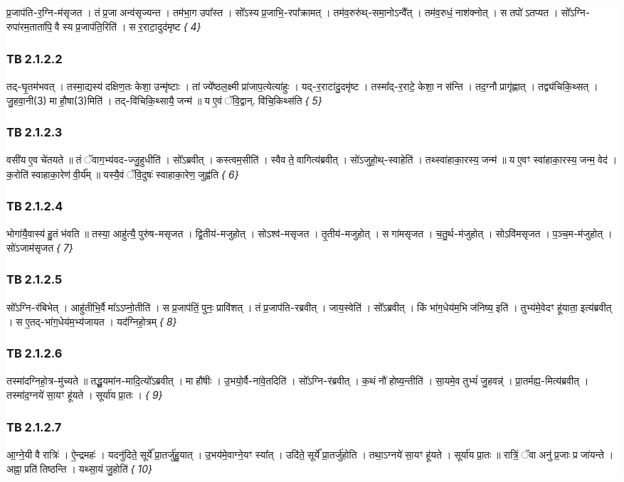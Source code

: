                   
प्र॒जाप॑ति-र॒ग्नि-म॑सृजत । तं प्र॒जा अन्व॑सृज्यन्त । तम॑भा॒ग उपा᳚स्त । सो᳚ऽस्य प्र॒जाभि॒-रपा᳚क्रामत् । तम॑व॒रुरु॑थ्-समा॒नोऽन्वै᳚त् । तम॑व॒रुधं॒ नाश॑क्नोत् । स तपो॑ ऽतप्यत । सो᳚ऽग्नि-रुपा॑रम॒ताता॑पि॒ वै स्य प्र॒जाप॑ति॒रिति॑ । स र॒राटा॒दुद॑मृष्ट _{ 4}_



                  
### TB 2.1.2.2 ###
                  
                  
तद्-घृ॒तम॑भवत् । तस्मा॒द्यस्य॑ दक्षिण॒तः केशा॒ उन्मृ॑ष्टाः । तां ज्ये᳚ष्ठल॒क्ष्मी प्रा॑जाप॒त्येत्या॑हुः । यद्-र॒राटा॑दु॒दमृ॑ष्ट । तस्मा᳚द्-र॒राटे॒ केशा॒ न स॑न्ति । तद॒ग्नौ प्रागृ॑ह्णात् । तद्व्य॑चिकि॒थ्सत् । जु॒हवा॒नी(3) मा हौ॒षा(3)मिति॑ । तद्-वि॑चिकि॒थ्सायै॒ जन्म॑ ॥ य ए॒वं ॅवि॒द्वान्. वि॑चि॒किथ्स॑ति _{ 5}_



                  
### TB 2.1.2.3 ###
                  
                  
वसी॑य ए॒व चे॑तयते ॥ तं ॅवाग॒भ्य॑वद-ज्जु॒हुधीति॑ । सो᳚ऽब्रवीत् । कस्त्वम॒सीति॑ । स्वैव ते॒ वागित्य॑ब्रवीत् । सो॑ऽजुहो॒थ्-स्वाहेति॑ । तथ्स्वा॑हाका॒रस्य॒ जन्म॑ ॥ य ए॒वꣳ स्वा॑हाका॒रस्य॒ जन्म॒ वेद॑ । क॒रोति॑ स्वाहाका॒रेण॑ वी॒र्य᳚म् ॥ यस्यै॒वं ॅवि॒दुषः॑ स्वाहाका॒रेण॒ जुह्व॑ति _{ 6}_



                  
### TB 2.1.2.4 ###
                  
                  
भोगा॑यै॒वास्य॑ हु॒तं भ॑वति ॥ तस्या॒ आहु॑त्यै॒ पुरु॑ष-मसृजत । द्वि॒तीय॑-मजुहोत् । सोऽश्व॑-मसृजत । तृ॒तीय॑-मजुहोत् । स गा॑मसृजत । च॒तु॒र्थ-म॑जुहोत् । सोऽवि॑मसृजत । प॒ञ्च॒म-म॑जुहोत् । सो॑ऽजाम॑सृजत _{ 7}_



                  
### TB 2.1.2.5 ###
                  
                  
सो᳚ऽग्नि-र॑बिभेत् । आहु॑तीभि॒र्वै मा᳚ऽऽप्नो॒तीति॑ । स प्र॒जाप॑तिं॒ पुनः॒ प्रावि॑शत् । तं प्र॒जाप॑ति-रब्रवीत् । जाय॒स्वेति॑ । सो᳚ऽब्रवीत् । किं भा॑ग॒धेय॑म॒भि ज॑निष्य॒ इति॑ । तुभ्य॑मे॒वेदꣳ हू॑याता॒ इत्य॑ब्रवीत् । स ए॒तद्-भा॑ग॒धेय॑म॒भ्य॑जायत । यद॑ग्निहो॒त्रम् _{ 8}_



                  
### TB 2.1.2.6 ###
                  
                  
तस्मा॑दग्निहो॒त्र-मु॑च्यते ॥ तद्धू॒यमा॑न-मादि॒त्यो᳚ऽब्रवीत् । मा हौ॑षीः । उ॒भयो॒र्वै-ना॑वे॒तदिति॑ । सो᳚ऽग्नि-र॑ब्रवीत् । क॒थं नौ॑ होष्य॒न्तीति॑ । सा॒यमे॒व तुभ्यं॑ जु॒हवन्न्॑ । प्रा॒तर्मह्य॒-मित्य॑ब्रवीत् । तस्मा॑द॒ग्नये॑ सा॒यꣳ हू॑यते । सूर्या॑य प्रा॒तः । _{ 9}_



                  
### TB 2.1.2.7 ###
                  
                  
आ॒ग्ने॒यी वै रात्रिः॑ । ऐ॒न्द्रमहः॑ । यदनु॑दिते॒ सूर्ये᳚ प्रा॒तर्जु॑हु॒यात् । उ॒भय॑मे॒वाग्ने॒यꣳ स्या᳚त् । उदि॑ते॒ सूर्ये᳚ प्रा॒तर्जु॑होति । तथा॒ऽग्नये॑ सा॒यꣳ हू॑यते । सूर्या॑य प्रा॒तः ॥ रात्रिं॒ ॅवा अनु॑ प्र॒जाः प्र जा॑यन्ते । अह्ना॒ प्रति॑ तिष्ठन्ति । यथ्सा॒यं जु॒होति॑ _{ 10}_
